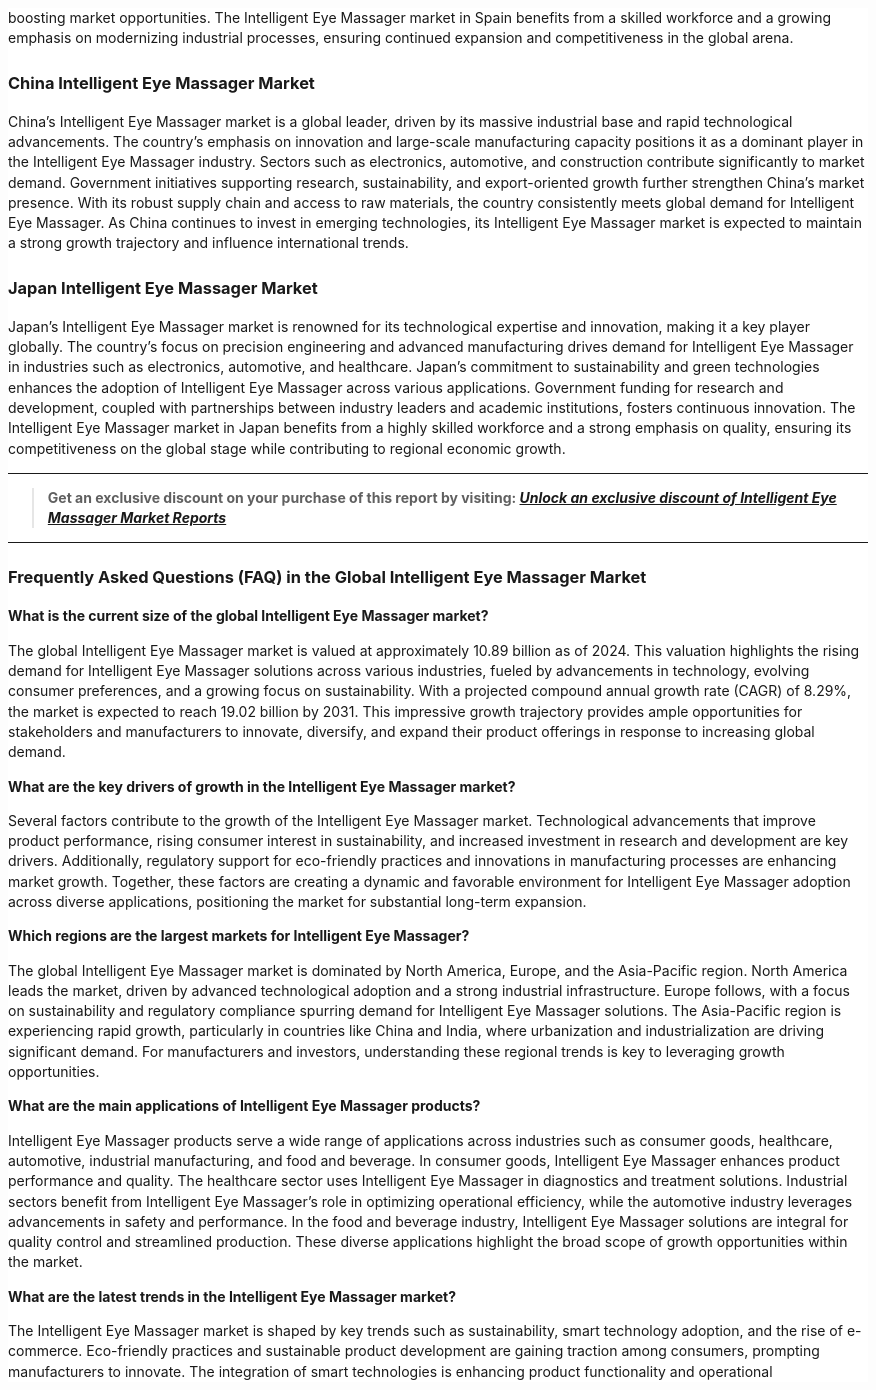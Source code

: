 boosting market opportunities. The Intelligent Eye Massager market in Spain benefits from a skilled workforce and a growing emphasis on modernizing industrial processes, ensuring continued expansion and competitiveness in the global arena.</p><h3>China Intelligent Eye Massager Market</h3><p>China&rsquo;s Intelligent Eye Massager market is a global leader, driven by its massive industrial base and rapid technological advancements. The country&rsquo;s emphasis on innovation and large-scale manufacturing capacity positions it as a dominant player in the Intelligent Eye Massager industry. Sectors such as electronics, automotive, and construction contribute significantly to market demand. Government initiatives supporting research, sustainability, and export-oriented growth further strengthen China&rsquo;s market presence. With its robust supply chain and access to raw materials, the country consistently meets global demand for Intelligent Eye Massager. As China continues to invest in emerging technologies, its Intelligent Eye Massager market is expected to maintain a strong growth trajectory and influence international trends.</p><h3>Japan Intelligent Eye Massager Market</h3><p>Japan&rsquo;s Intelligent Eye Massager market is renowned for its technological expertise and innovation, making it a key player globally. The country&rsquo;s focus on precision engineering and advanced manufacturing drives demand for Intelligent Eye Massager in industries such as electronics, automotive, and healthcare. Japan&rsquo;s commitment to sustainability and green technologies enhances the adoption of Intelligent Eye Massager across various applications. Government funding for research and development, coupled with partnerships between industry leaders and academic institutions, fosters continuous innovation. The Intelligent Eye Massager market in Japan benefits from a highly skilled workforce and a strong emphasis on quality, ensuring its competitiveness on the global stage while contributing to regional economic growth.</p><hr /><blockquote><p><strong>Get an exclusive discount on your purchase of this report by visiting: <em><a href="://marketresearchpulse.com/ask-for-discount/29581?utm_source=Github&amp;utm_medium=023">Unlock an exclusive discount of Intelligent Eye Massager Market Reports</a></em>&nbsp;</strong></p></blockquote><hr /><h3>Frequently Asked Questions (FAQ) in the Global Intelligent Eye Massager Market</h3><p><strong>What is the current size of the global Intelligent Eye Massager market?</strong></p><p>The global Intelligent Eye Massager market is valued at approximately 10.89 billion as of 2024. This valuation highlights the rising demand for Intelligent Eye Massager solutions across various industries, fueled by advancements in technology, evolving consumer preferences, and a growing focus on sustainability. With a projected compound annual growth rate (CAGR) of 8.29%, the market is expected to reach 19.02 billion by 2031. This impressive growth trajectory provides ample opportunities for stakeholders and manufacturers to innovate, diversify, and expand their product offerings in response to increasing global demand.</p><p><strong>What are the key drivers of growth in the Intelligent Eye Massager market?</strong></p><p>Several factors contribute to the growth of the Intelligent Eye Massager market. Technological advancements that improve product performance, rising consumer interest in sustainability, and increased investment in research and development are key drivers. Additionally, regulatory support for eco-friendly practices and innovations in manufacturing processes are enhancing market growth. Together, these factors are creating a dynamic and favorable environment for Intelligent Eye Massager adoption across diverse applications, positioning the market for substantial long-term expansion.</p><p><strong>Which regions are the largest markets for Intelligent Eye Massager?</strong></p><p>The global Intelligent Eye Massager market is dominated by North America, Europe, and the Asia-Pacific region. North America leads the market, driven by advanced technological adoption and a strong industrial infrastructure. Europe follows, with a focus on sustainability and regulatory compliance spurring demand for Intelligent Eye Massager solutions. The Asia-Pacific region is experiencing rapid growth, particularly in countries like China and India, where urbanization and industrialization are driving significant demand. For manufacturers and investors, understanding these regional trends is key to leveraging growth opportunities.</p><p><strong>What are the main applications of Intelligent Eye Massager products?</strong></p><p>Intelligent Eye Massager products serve a wide range of applications across industries such as consumer goods, healthcare, automotive, industrial manufacturing, and food and beverage. In consumer goods, Intelligent Eye Massager enhances product performance and quality. The healthcare sector uses Intelligent Eye Massager in diagnostics and treatment solutions. Industrial sectors benefit from Intelligent Eye Massager&rsquo;s role in optimizing operational efficiency, while the automotive industry leverages advancements in safety and performance. In the food and beverage industry, Intelligent Eye Massager solutions are integral for quality control and streamlined production. These diverse applications highlight the broad scope of growth opportunities within the market.</p><p><strong>What are the latest trends in the Intelligent Eye Massager market?</strong></p><p>The Intelligent Eye Massager market is shaped by key trends such as sustainability, smart technology adoption, and the rise of e-commerce. Eco-friendly practices and sustainable product development are gaining traction among consumers, prompting manufacturers to innovate. The integration of smart technologies is enhancing product functionality and operational